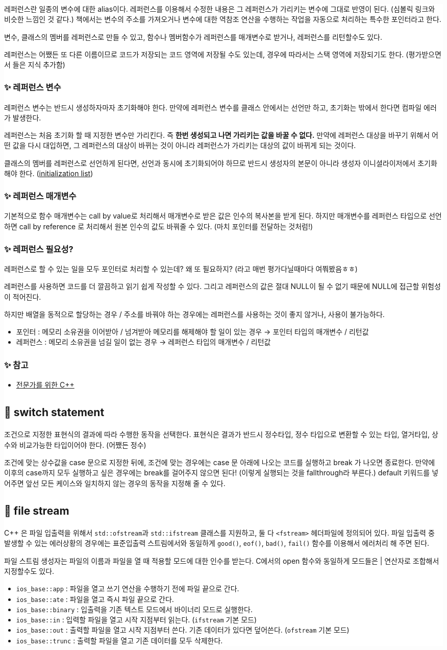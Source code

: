 레퍼런스란 일종의 변수에 대한 alias이다. 레퍼런스를 이용해서 수정한 내용은 그 레퍼런스가 가리키는 변수에 그대로 반영이 된다. (심볼릭 링크와 비슷한 느낌인 것 같다.) 책에서는 변수의 주소를 가져오거나 변수에 대한 역참조 연산을 수행하는 작업을 자동으로 처리하는 특수한 포인터라고 한다.

변수, 클래스의 멤버를 레퍼런스로 만들 수 있고, 함수나 멤버함수가 레퍼런스를 매개변수로 받거나, 레퍼런스를 리턴할수도 있다.

레퍼런스는 어쨌든 또 다른 이름이므로 코드가 저장되는 코드 영역에 저장될 수도 있는데, 경우에 따라서는 스택 영역에 저장되기도 한다. (평가받으면서 들은 지식 추가함)

### ✨ 레퍼런스 변수

레퍼런스 변수는 반드시 생성하자마자 초기화해야 한다. 만약에 레퍼런스 변수를 클래스 안에서는 선언만 하고, 초기화는 밖에서 한다면 컴파일 에러가 발생한다.

레퍼런스는 처음 초기화 할 때 지정한 변수만 가리킨다. 즉 **한번 생성되고 나면 가리키는 값을 바꿀 수 없다.** 만약에 레퍼런스 대상을 바꾸기 위해서 어떤 값을 다시 대입하면, 그 레퍼런스의 대상이 바뀌는 것이 아니라 레퍼런스가 가리키는 대상의 값이 바뀌게 되는 것이다.

클래스의 멤버를 레퍼런스로 선언하게 된다면, 선언과 동시에 초기화되어야 하므로 반드시 생성자의 본문이 아니라 생성자 이니셜라이저에서 초기화해야 한다. ([initialization list](https://github.com/yoouyeon/42Cursus/blob/main/CPP_Module/Note/Module_00.md#-initialization-list))

### ✨ 레퍼런스 매개변수

기본적으로 함수 매개변수는 call by value로 처리해서 매개변수로 받은 값은 인수의 복사본을 받게 된다. 하지만 매개변수를 레퍼런스 타입으로 선언하면 call by reference 로 처리해서 원본 인수의 값도 바꿔줄 수 있다. (마치 포인터를 전달하는 것처럼!)

### ✨ 레퍼런스 필요성?

레퍼런스로 할 수 있는 일을 모두 포인터로 처리할 수 있는데? 왜 또 필요하지? (라고 매번 평가다닐때마다 여쭤봤음ㅎㅎ)

레퍼런스를 사용하면 코드를 더 깔끔하고 읽기 쉽게 작성할 수 있다. 그리고 레퍼런스의 값은 절대 NULL이 될 수 없기 때문에 NULL에 접근할 위험성이 적어진다.

하지만 배열을 동적으로 할당하는 경우 / 주소를 바꿔야 하는 경우에는 레퍼런스를 사용하는 것이 좋지 않거나, 사용이 불가능하다.

- 포인터 : 메모리 소유권을 이어받아 / 넘겨받아 메모리를 해제해야 할 일이 있는 경우 → 포인터 타입의 매개변수 / 리턴값
- 레퍼런스 : 메모리 소유권을 넘길 일이 없는 경우 → 레퍼런스 타입의 매개변수 / 리턴값

### ✨ 참고

- [전문가를 위한 C++](https://www.hanbit.co.kr/media/books/book_view.html?p_code=B3215427289)

## 🌟 switch statement

조건으로 지정한 표현식의 결과에 따라 수행한 동작을 선택한다. 표현식은 결과가 반드시 정수타입, 정수 타입으로 변환할 수 있는 타입, 열거타입, 상수와 비교가능한 타입이어야 한다. (어쨌든 정수)

조건에 맞는 상수값을 case 문으로 지정한 뒤에, 조건에 맞는 경우에는 case 문 아래에 나오는 코드를 실행하고 break 가 나오면 종료한다. 만약에 이후의 case까지 모두 실행하고 싶은 경우에는 break를 걸어주지 않으면 된다! (이렇게 실행되는 것을 fallthrough라 부른다.) default 키워드를 넣어주면 앞선 모든 케이스와 일치하지 않는 경우의 동작을 지정해 줄 수 있다.

## 🌟 file stream

C++ 은 파일 입출력을 위해서 `std::ofstream`과 `std::ifstream` 클래스를 지원하고, 둘 다 `<fstream>` 헤더파일에 정의되어 있다. 파일 입출력 중 발생할 수 있는 에러상황의 경우에는 표준입출력 스트림에서와 동일하게 `good()`, `eof()`, `bad()`, `fail()` 함수를 이용해서 에러처리 해 주면 된다.

파일 스트림 생성자는 파일의 이름과 파일을 열 때 적용할 모드에 대한 인수를 받는다. C에서의 open 함수와 동일하게 모드들은 | 연산자로 조합해서 지정할수도 있다.

- `ios_base::app` : 파일을 열고 쓰기 연산을 수행하기 전에 파일 끝으로 간다.
- `ios_base::ate` : 파일을 열고 즉시 파일 끝으로 간다.
- `ios_base::binary` : 입출력을 기존 텍스트 모드에서 바이너리 모드로 실행한다.
- `ios_base::in` : 입력할 파일을 열고 시작 지점부터 읽는다. (`ifstream` 기본 모드)
- `ios_base::out` : 출력할 파일을 열고 시작 지점부터 쓴다. 기존 데이터가 있다면 덮어쓴다. (`ofstream` 기본 모드)
- `ios_base::trunc` : 출력할 파일을 열고 기존 데이터를 모두 삭제한다.
